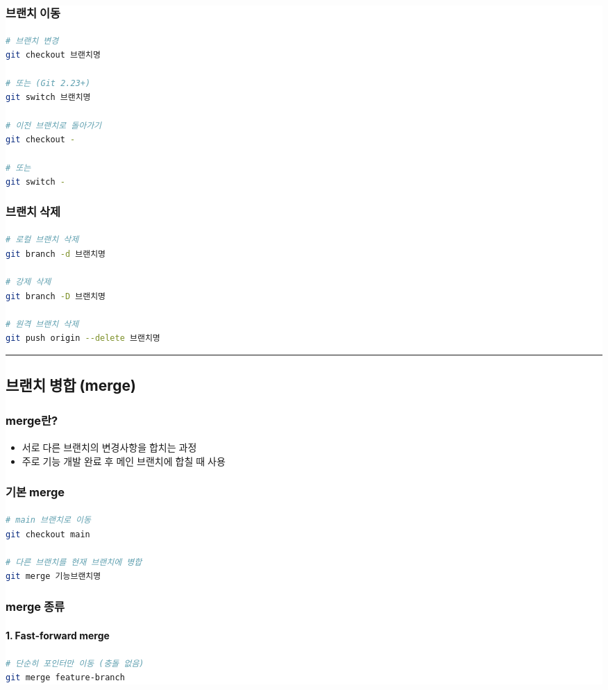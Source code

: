 ### 브랜치 이동

```bash
# 브랜치 변경
git checkout 브랜치명

# 또는 (Git 2.23+)
git switch 브랜치명

# 이전 브랜치로 돌아가기
git checkout -

# 또는
git switch -
```

### 브랜치 삭제

```bash
# 로컬 브랜치 삭제
git branch -d 브랜치명

# 강제 삭제
git branch -D 브랜치명

# 원격 브랜치 삭제
git push origin --delete 브랜치명
```

---

## 브랜치 병합 (merge)

### merge란?
- 서로 다른 브랜치의 변경사항을 합치는 과정
- 주로 기능 개발 완료 후 메인 브랜치에 합칠 때 사용

### 기본 merge

```bash
# main 브랜치로 이동
git checkout main

# 다른 브랜치를 현재 브랜치에 병합
git merge 기능브랜치명
```

### merge 종류

#### 1. Fast-forward merge
```bash
# 단순히 포인터만 이동 (충돌 없음)
git merge feature-branch
```
